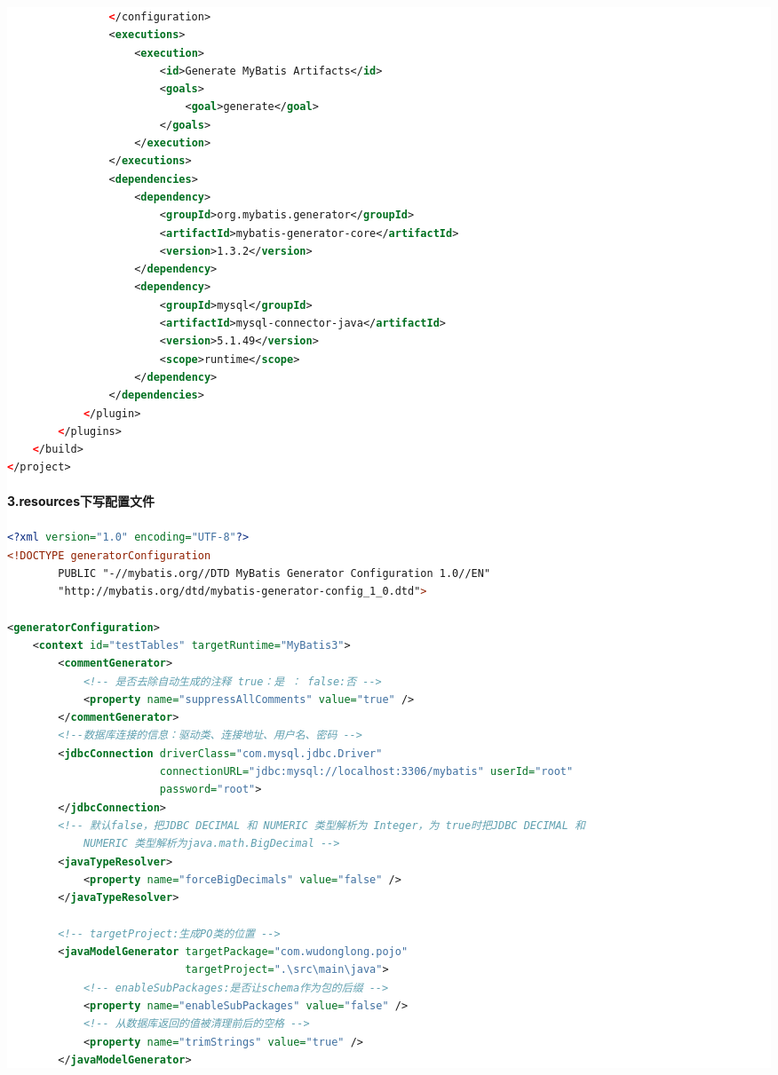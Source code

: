 ```xml
                </configuration>
                <executions>
                    <execution>
                        <id>Generate MyBatis Artifacts</id>
                        <goals>
                            <goal>generate</goal>
                        </goals>
                    </execution>
                </executions>
                <dependencies>
                    <dependency>
                        <groupId>org.mybatis.generator</groupId>
                        <artifactId>mybatis-generator-core</artifactId>
                        <version>1.3.2</version>
                    </dependency>
                    <dependency>
                        <groupId>mysql</groupId>
                        <artifactId>mysql-connector-java</artifactId>
                        <version>5.1.49</version>
                        <scope>runtime</scope>
                    </dependency>
                </dependencies>
            </plugin>
        </plugins>
    </build>
</project>


```

#### 3.resources下写配置文件

```xml
<?xml version="1.0" encoding="UTF-8"?>
<!DOCTYPE generatorConfiguration
        PUBLIC "-//mybatis.org//DTD MyBatis Generator Configuration 1.0//EN"
        "http://mybatis.org/dtd/mybatis-generator-config_1_0.dtd">

<generatorConfiguration>
    <context id="testTables" targetRuntime="MyBatis3">
        <commentGenerator>
            <!-- 是否去除自动生成的注释 true：是 ： false:否 -->
            <property name="suppressAllComments" value="true" />
        </commentGenerator>
        <!--数据库连接的信息：驱动类、连接地址、用户名、密码 -->
        <jdbcConnection driverClass="com.mysql.jdbc.Driver"
                        connectionURL="jdbc:mysql://localhost:3306/mybatis" userId="root"
                        password="root">
        </jdbcConnection>
        <!-- 默认false，把JDBC DECIMAL 和 NUMERIC 类型解析为 Integer，为 true时把JDBC DECIMAL 和
            NUMERIC 类型解析为java.math.BigDecimal -->
        <javaTypeResolver>
            <property name="forceBigDecimals" value="false" />
        </javaTypeResolver>

        <!-- targetProject:生成PO类的位置 -->
        <javaModelGenerator targetPackage="com.wudonglong.pojo"
                            targetProject=".\src\main\java">
            <!-- enableSubPackages:是否让schema作为包的后缀 -->
            <property name="enableSubPackages" value="false" />
            <!-- 从数据库返回的值被清理前后的空格 -->
            <property name="trimStrings" value="true" />
        </javaModelGenerator>

```